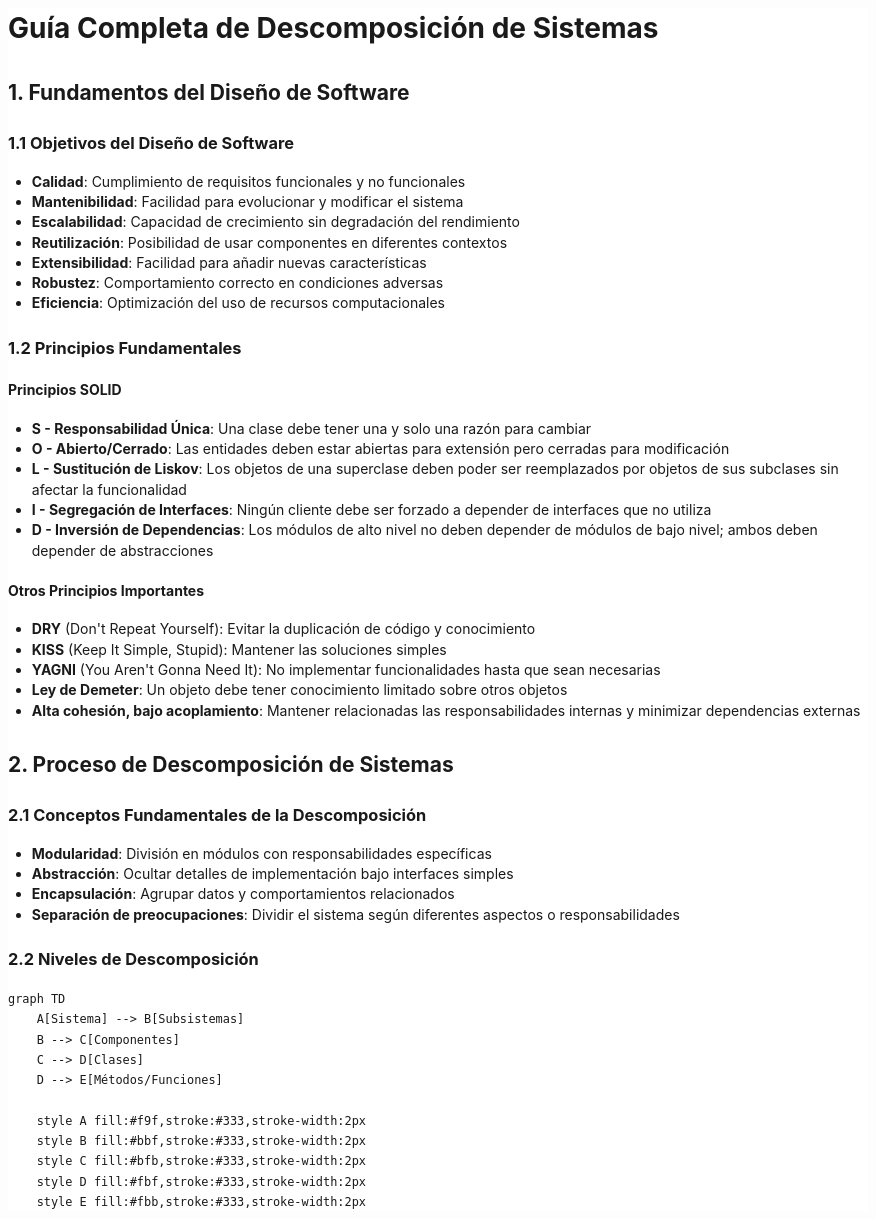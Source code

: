 # Guía Completa de Descomposición de Sistemas

## 1. Fundamentos del Diseño de Software

### 1.1 Objetivos del Diseño de Software
- **Calidad**: Cumplimiento de requisitos funcionales y no funcionales
- **Mantenibilidad**: Facilidad para evolucionar y modificar el sistema
- **Escalabilidad**: Capacidad de crecimiento sin degradación del rendimiento
- **Reutilización**: Posibilidad de usar componentes en diferentes contextos
- **Extensibilidad**: Facilidad para añadir nuevas características
- **Robustez**: Comportamiento correcto en condiciones adversas
- **Eficiencia**: Optimización del uso de recursos computacionales

### 1.2 Principios Fundamentales

#### Principios SOLID
- **S - Responsabilidad Única**: Una clase debe tener una y solo una razón para cambiar
- **O - Abierto/Cerrado**: Las entidades deben estar abiertas para extensión pero cerradas para modificación
- **L - Sustitución de Liskov**: Los objetos de una superclase deben poder ser reemplazados por objetos de sus subclases sin afectar la funcionalidad
- **I - Segregación de Interfaces**: Ningún cliente debe ser forzado a depender de interfaces que no utiliza
- **D - Inversión de Dependencias**: Los módulos de alto nivel no deben depender de módulos de bajo nivel; ambos deben depender de abstracciones

#### Otros Principios Importantes
- **DRY** (Don't Repeat Yourself): Evitar la duplicación de código y conocimiento
- **KISS** (Keep It Simple, Stupid): Mantener las soluciones simples
- **YAGNI** (You Aren't Gonna Need It): No implementar funcionalidades hasta que sean necesarias
- **Ley de Demeter**: Un objeto debe tener conocimiento limitado sobre otros objetos
- **Alta cohesión, bajo acoplamiento**: Mantener relacionadas las responsabilidades internas y minimizar dependencias externas

## 2. Proceso de Descomposición de Sistemas

### 2.1 Conceptos Fundamentales de la Descomposición
- **Modularidad**: División en módulos con responsabilidades específicas
- **Abstracción**: Ocultar detalles de implementación bajo interfaces simples
- **Encapsulación**: Agrupar datos y comportamientos relacionados
- **Separación de preocupaciones**: Dividir el sistema según diferentes aspectos o responsabilidades

### 2.2 Niveles de Descomposición

```mermaid
graph TD
    A[Sistema] --> B[Subsistemas]
    B --> C[Componentes]
    C --> D[Clases]
    D --> E[Métodos/Funciones]
    
    style A fill:#f9f,stroke:#333,stroke-width:2px
    style B fill:#bbf,stroke:#333,stroke-width:2px
    style C fill:#bfb,stroke:#333,stroke-width:2px
    style D fill:#fbf,stroke:#333,stroke-width:2px
    style E fill:#fbb,stroke:#333,stroke-width:2px
```
